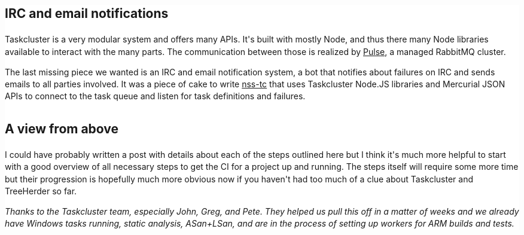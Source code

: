 ## IRC and email notifications

Taskcluster is a very modular system and offers many APIs. It's built with
mostly Node, and thus there many Node libraries available to interact with the
many parts. The communication between those is realized by [Pulse](https://wiki.mozilla.org/Auto-tools/Projects/Pulse),
a managed RabbitMQ cluster.

The last missing piece we wanted is an IRC and email notification system, a bot
that notifies about failures on IRC and sends emails to all parties involved.
It was a piece of cake to write [nss-tc](https://github.com/ttaubert/nss-taskcluster)
that uses Taskcluster Node.JS libraries and Mercurial JSON APIs to connect to
the task queue and listen for task definitions and failures.

## A view from above

I could have probably written a post with details about each of the steps
outlined here but I think it's much more helpful to start with a good overview
of all necessary steps to get the CI for a project up and running. The steps
itself will require some more time but their progression is hopefully much more
obvious now if you haven't had too much of a clue about Taskcluster and TreeHerder
so far.

*Thanks to the Taskcluster team, especially John, Greg, and Pete. They helped us
pull this off in a matter of weeks and we already have Windows tasks running,
static analysis, ASan+LSan, and are in the process of setting up workers for
ARM builds and tests.*
